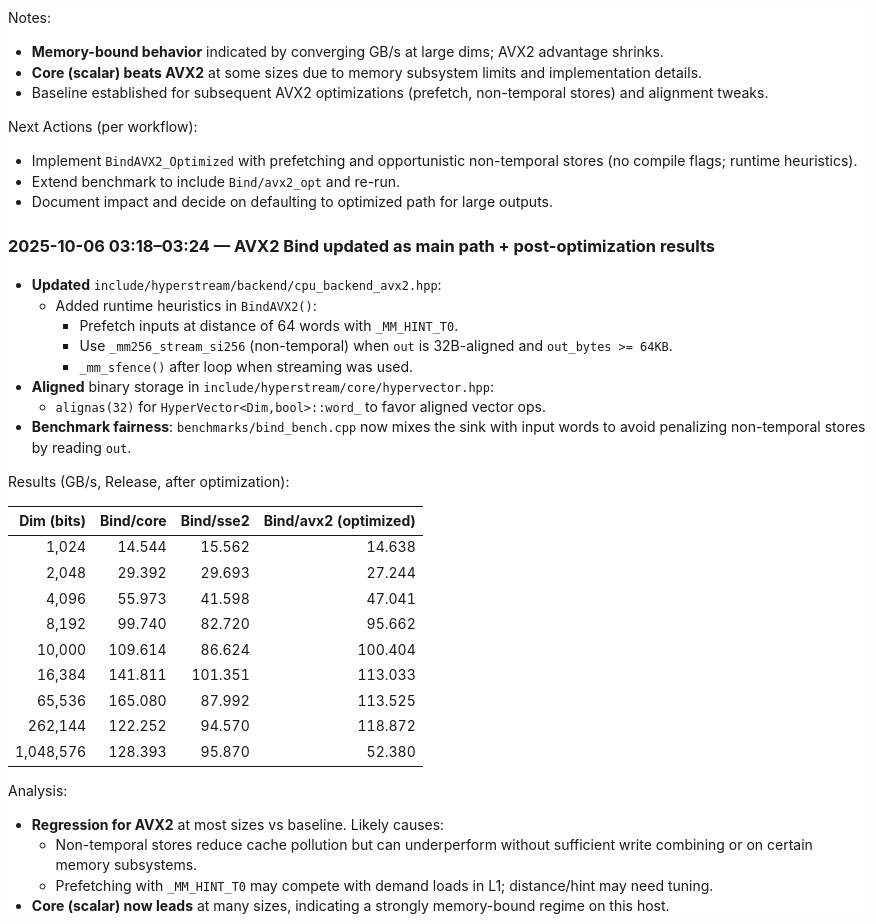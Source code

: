 Notes:
- **Memory-bound behavior** indicated by converging GB/s at large dims; AVX2 advantage shrinks.
- **Core (scalar) beats AVX2** at some sizes due to memory subsystem limits and implementation details.
- Baseline established for subsequent AVX2 optimizations (prefetch, non-temporal stores) and alignment tweaks.

Next Actions (per workflow):
- Implement `BindAVX2_Optimized` with prefetching and opportunistic non-temporal stores (no compile flags; runtime heuristics).
- Extend benchmark to include `Bind/avx2_opt` and re-run.
- Document impact and decide on defaulting to optimized path for large outputs.

### 2025-10-06 03:18–03:24 — AVX2 Bind updated as main path + post-optimization results

- **Updated** `include/hyperstream/backend/cpu_backend_avx2.hpp`:
  - Added runtime heuristics in `BindAVX2()`:
    - Prefetch inputs at distance of 64 words with `_MM_HINT_T0`.
    - Use `_mm256_stream_si256` (non-temporal) when `out` is 32B-aligned and `out_bytes >= 64KB`.
    - `_mm_sfence()` after loop when streaming was used.
- **Aligned** binary storage in `include/hyperstream/core/hypervector.hpp`:
  - `alignas(32)` for `HyperVector<Dim,bool>::word_` to favor aligned vector ops.
- **Benchmark fairness**: `benchmarks/bind_bench.cpp` now mixes the sink with input words to avoid penalizing non-temporal stores by reading `out`.

Results (GB/s, Release, after optimization):

| Dim (bits) | Bind/core | Bind/sse2 | Bind/avx2 (optimized) |
|---:|---:|---:|---:|
| 1,024 | 14.544 | 15.562 | 14.638 |
| 2,048 | 29.392 | 29.693 | 27.244 |
| 4,096 | 55.973 | 41.598 | 47.041 |
| 8,192 | 99.740 | 82.720 | 95.662 |
| 10,000 | 109.614 | 86.624 | 100.404 |
| 16,384 | 141.811 | 101.351 | 113.033 |
| 65,536 | 165.080 | 87.992 | 113.525 |
| 262,144 | 122.252 | 94.570 | 118.872 |
| 1,048,576 | 128.393 | 95.870 | 52.380 |

Analysis:
- **Regression for AVX2** at most sizes vs baseline. Likely causes:
  - Non-temporal stores reduce cache pollution but can underperform without sufficient write combining or on certain memory subsystems.
  - Prefetching with `_MM_HINT_T0` may compete with demand loads in L1; distance/hint may need tuning.
- **Core (scalar) now leads** at many sizes, indicating a strongly memory-bound regime on this host.
